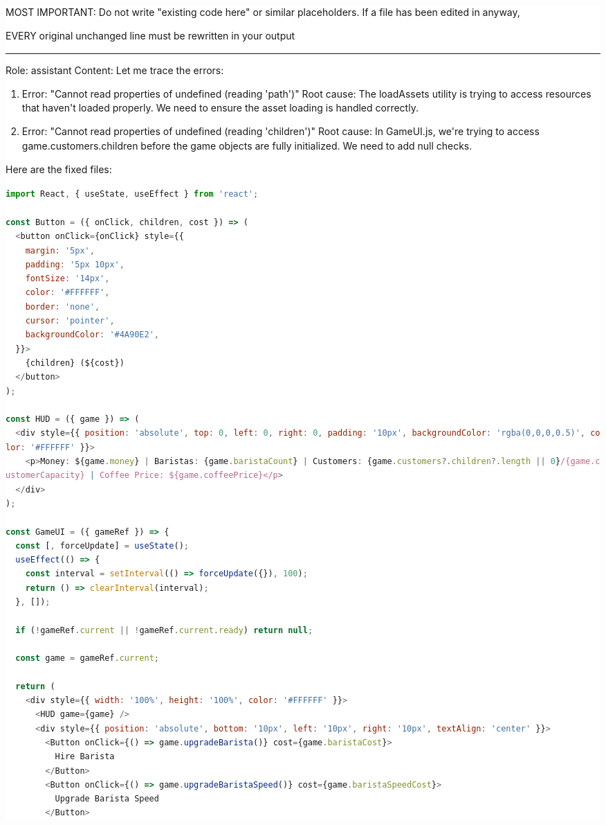 

MOST IMPORTANT: Do not write "existing code here" or similar placeholders. If a file has been edited in anyway,

EVERY original unchanged line must be rewritten in your output
__________________
Role: assistant
Content: Let me trace the errors:

1. Error: "Cannot read properties of undefined (reading 'path')"
Root cause: The loadAssets utility is trying to access resources that haven't loaded properly. We need to ensure the asset loading is handled correctly.

2. Error: "Cannot read properties of undefined (reading 'children')"
Root cause: In GameUI.js, we're trying to access game.customers.children before the game objects are fully initialized. We need to add null checks.

Here are the fixed files:

```js src/ui/GameUI.js
import React, { useState, useEffect } from 'react';

const Button = ({ onClick, children, cost }) => (
  <button onClick={onClick} style={{
    margin: '5px',
    padding: '5px 10px',
    fontSize: '14px',
    color: '#FFFFFF',
    border: 'none',
    cursor: 'pointer',
    backgroundColor: '#4A90E2',
  }}>
    {children} (${cost})
  </button>
);

const HUD = ({ game }) => (
  <div style={{ position: 'absolute', top: 0, left: 0, right: 0, padding: '10px', backgroundColor: 'rgba(0,0,0,0.5)', color: '#FFFFFF' }}>
    <p>Money: ${game.money} | Baristas: {game.baristaCount} | Customers: {game.customers?.children?.length || 0}/{game.customerCapacity} | Coffee Price: ${game.coffeePrice}</p>
  </div>
);

const GameUI = ({ gameRef }) => {
  const [, forceUpdate] = useState();
  useEffect(() => {
    const interval = setInterval(() => forceUpdate({}), 100);
    return () => clearInterval(interval);
  }, []);

  if (!gameRef.current || !gameRef.current.ready) return null;

  const game = gameRef.current;

  return (
    <div style={{ width: '100%', height: '100%', color: '#FFFFFF' }}>
      <HUD game={game} />
      <div style={{ position: 'absolute', bottom: '10px', left: '10px', right: '10px', textAlign: 'center' }}>
        <Button onClick={() => game.upgradeBarista()} cost={game.baristaCost}>
          Hire Barista
        </Button>
        <Button onClick={() => game.upgradeBaristaSpeed()} cost={game.baristaSpeedCost}>
          Upgrade Barista Speed
        </Button>
```